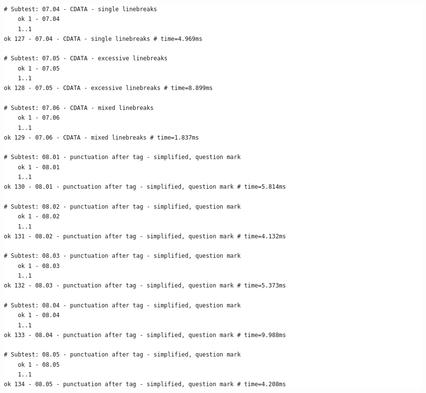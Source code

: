     # Subtest: 07.04 - CDATA - single linebreaks
        ok 1 - 07.04
        1..1
    ok 127 - 07.04 - CDATA - single linebreaks # time=4.969ms
    
    # Subtest: 07.05 - CDATA - excessive linebreaks
        ok 1 - 07.05
        1..1
    ok 128 - 07.05 - CDATA - excessive linebreaks # time=8.899ms
    
    # Subtest: 07.06 - CDATA - mixed linebreaks
        ok 1 - 07.06
        1..1
    ok 129 - 07.06 - CDATA - mixed linebreaks # time=1.837ms
    
    # Subtest: 08.01 - punctuation after tag - simplified, question mark
        ok 1 - 08.01
        1..1
    ok 130 - 08.01 - punctuation after tag - simplified, question mark # time=5.814ms
    
    # Subtest: 08.02 - punctuation after tag - simplified, question mark
        ok 1 - 08.02
        1..1
    ok 131 - 08.02 - punctuation after tag - simplified, question mark # time=4.132ms
    
    # Subtest: 08.03 - punctuation after tag - simplified, question mark
        ok 1 - 08.03
        1..1
    ok 132 - 08.03 - punctuation after tag - simplified, question mark # time=5.373ms
    
    # Subtest: 08.04 - punctuation after tag - simplified, question mark
        ok 1 - 08.04
        1..1
    ok 133 - 08.04 - punctuation after tag - simplified, question mark # time=9.988ms
    
    # Subtest: 08.05 - punctuation after tag - simplified, question mark
        ok 1 - 08.05
        1..1
    ok 134 - 08.05 - punctuation after tag - simplified, question mark # time=4.208ms
    